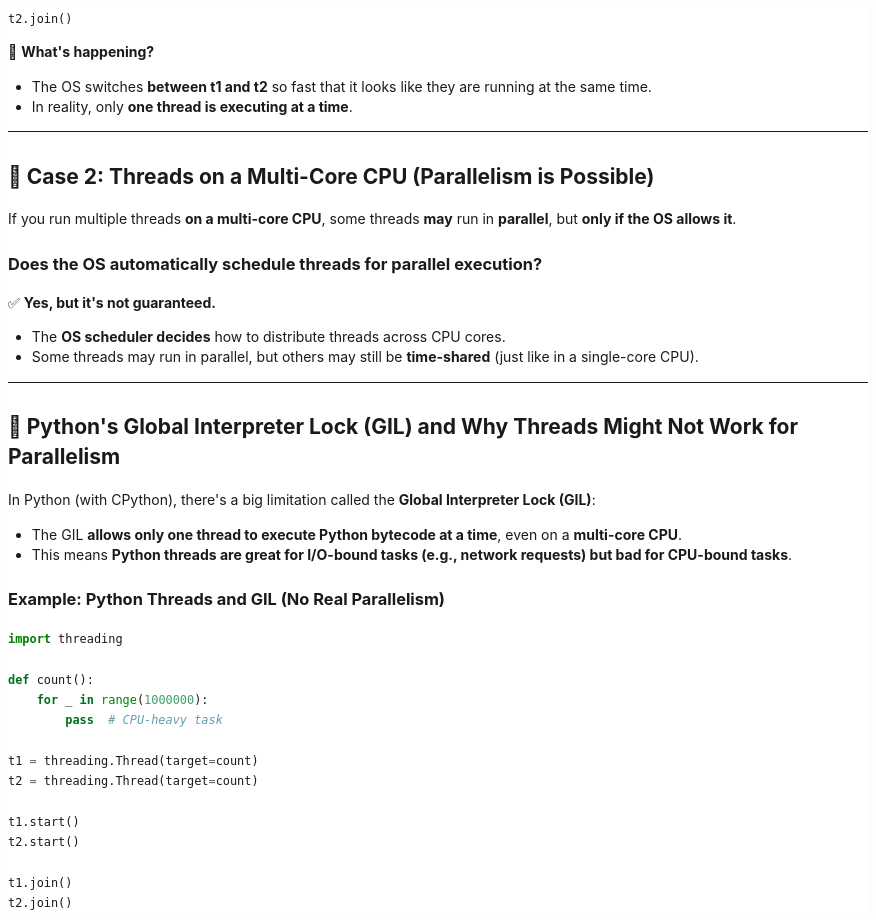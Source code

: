 ```Python
t2.join()
```

👀 **What's happening?**

- The OS switches **between t1 and t2** so fast that it looks like they are running at the same time.
- In reality, only **one thread is executing at a time**.

---

## 🔹 **Case 2: Threads on a Multi-Core CPU (Parallelism is Possible)**

If you run multiple threads **on a multi-core CPU**, some threads **may** run in **parallel**, but **only if the OS allows it**.

### **Does the OS automatically schedule threads for parallel execution?**

✅ **Yes, but it's not guaranteed.**

- The **OS scheduler decides** how to distribute threads across CPU cores.
- Some threads may run in parallel, but others may still be **time-shared** (just like in a single-core CPU).

---

## 🔹 **Python's Global Interpreter Lock (GIL) and Why Threads Might Not Work for Parallelism**

In Python (with CPython), there's a big limitation called the **Global Interpreter Lock (GIL)**:

- The GIL **allows only one thread to execute Python bytecode at a time**, even on a **multi-core CPU**.
- This means **Python threads are great for I/O-bound tasks (e.g., network requests) but bad for CPU-bound tasks**.

### **Example: Python Threads and GIL (No Real Parallelism)**

```Python
import threading

def count():
    for _ in range(1000000):
        pass  # CPU-heavy task

t1 = threading.Thread(target=count)
t2 = threading.Thread(target=count)

t1.start()
t2.start()

t1.join()
t2.join()
```
